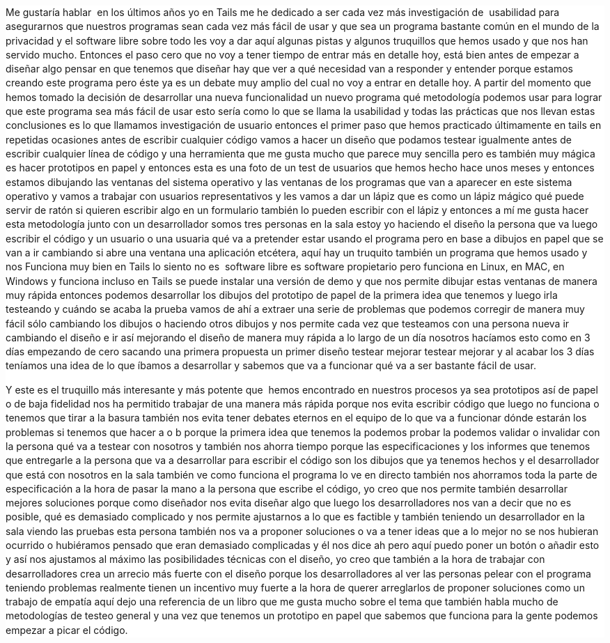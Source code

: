 Me gustaría hablar  en los últimos años yo en Tails me he dedicado a ser cada vez más investigación de  usabilidad para asegurarnos que nuestros programas sean cada vez más fácil de usar y que sea un programa bastante común en el mundo de la privacidad y el software libre sobre todo les voy a dar aquí algunas pistas y algunos truquillos que hemos usado y que nos han servido mucho. Entonces el paso cero que no voy a tener tiempo de entrar más en detalle hoy, está bien antes de empezar a diseñar algo pensar en que tenemos que diseñar hay que ver a qué necesidad van a responder y entender porque estamos creando este programa pero éste ya es un debate muy amplio del cual no voy a entrar en detalle hoy. A partir del momento que hemos tomado la decisión de desarrollar una nueva funcionalidad un nuevo programa qué metodología podemos usar para lograr que este programa sea más fácil de usar esto sería como lo que se llama la usabilidad y todas las prácticas que nos llevan estas conclusiones es lo que llamamos investigación de usuario entonces el primer paso que hemos practicado últimamente en tails en repetidas ocasiones antes de escribir cualquier código vamos a hacer un diseño que podamos testear igualmente antes de escribir cualquier línea de código y una herramienta que me gusta mucho que parece muy sencilla pero es también muy mágica es hacer prototipos en papel y entonces esta es una foto de un test de usuarios que hemos hecho hace unos meses y entonces estamos dibujando las ventanas del sistema operativo y las ventanas de los programas que van a aparecer en este sistema operativo y vamos a trabajar con usuarios representativos y les vamos a dar un lápiz que es como un lápiz mágico qué puede servir de ratón si quieren escribir algo en un formulario también lo pueden escribir con el lápiz y entonces a mí me gusta hacer esta metodología junto con un desarrollador somos tres personas en la sala estoy yo haciendo el diseño la persona que va luego escribir el código y un usuario o una usuaria qué va a pretender estar usando el programa pero en base a dibujos en papel que se van a ir cambiando si abre una ventana una aplicación etcétera, aquí hay un truquito también un programa que hemos usado y nos Funciona muy bien en Tails lo siento no es  software libre es software propietario pero funciona en Linux, en MAC, en Windows y funciona incluso en Tails se puede instalar una versión de demo y que nos permite dibujar estas ventanas de manera muy rápida entonces podemos desarrollar los dibujos del prototipo de papel de la primera idea que tenemos y luego irla testeando y cuándo se acaba la prueba vamos de ahí a extraer una serie de problemas que podemos corregir de manera muy fácil sólo cambiando los dibujos o haciendo otros dibujos y nos permite cada vez que testeamos con una persona nueva ir cambiando el diseño e ir así mejorando el diseño de manera muy rápida a lo largo de un día nosotros hacíamos esto como en 3 días empezando de cero sacando una primera propuesta un primer diseño testear mejorar testear mejorar y al acabar los 3 días teníamos una idea de lo que íbamos a desarrollar y sabemos que va a funcionar qué va a ser bastante fácil de usar.

Y este es el truquillo más interesante y más potente que  hemos encontrado en nuestros procesos ya sea prototipos así de papel o de baja fidelidad nos ha permitido trabajar de una manera más rápida porque nos evita escribir código que luego no funciona o tenemos que tirar a la basura también nos evita tener debates eternos en el equipo de lo que va a funcionar dónde estarán los problemas si tenemos que hacer a o b porque la primera idea que tenemos la podemos probar la podemos validar o invalidar con la persona qué va a testear con nosotros y también nos ahorra tiempo porque las especificaciones y los informes que tenemos que entregarle a la persona que va a desarrollar para escribir el código son los dibujos que ya tenemos hechos y el desarrollador que está con nosotros en la sala también ve como funciona el programa lo ve en directo también nos ahorramos toda la parte de especificación a la hora de pasar la mano a la persona que escribe el código, yo creo que nos permite también desarrollar mejores soluciones porque como diseñador nos evita diseñar algo que luego los desarrolladores nos van a decir que no es posible, qué es demasiado complicado y nos permite ajustarnos a lo que es factible y también teniendo un desarrollador en la sala viendo las pruebas esta persona también nos va a proponer soluciones o va a tener ideas que a lo mejor no se nos hubieran ocurrido o hubiéramos pensado que eran demasiado complicadas y él nos dice ah pero aquí puedo poner un botón o añadir esto y así nos ajustamos al máximo las posibilidades técnicas con el diseño, yo creo que también a la hora de trabajar con desarrolladores crea un arrecio más fuerte con el diseño porque los desarrolladores al ver las personas pelear con el programa teniendo problemas realmente tienen un incentivo muy fuerte a la hora de querer arreglarlos de proponer soluciones como un trabajo de empatía aquí dejo una referencia de un libro que me gusta mucho sobre el tema que también habla mucho de metodologías de testeo general y una vez que tenemos un prototipo en papel que sabemos que funciona para la gente podemos empezar a picar el código.
